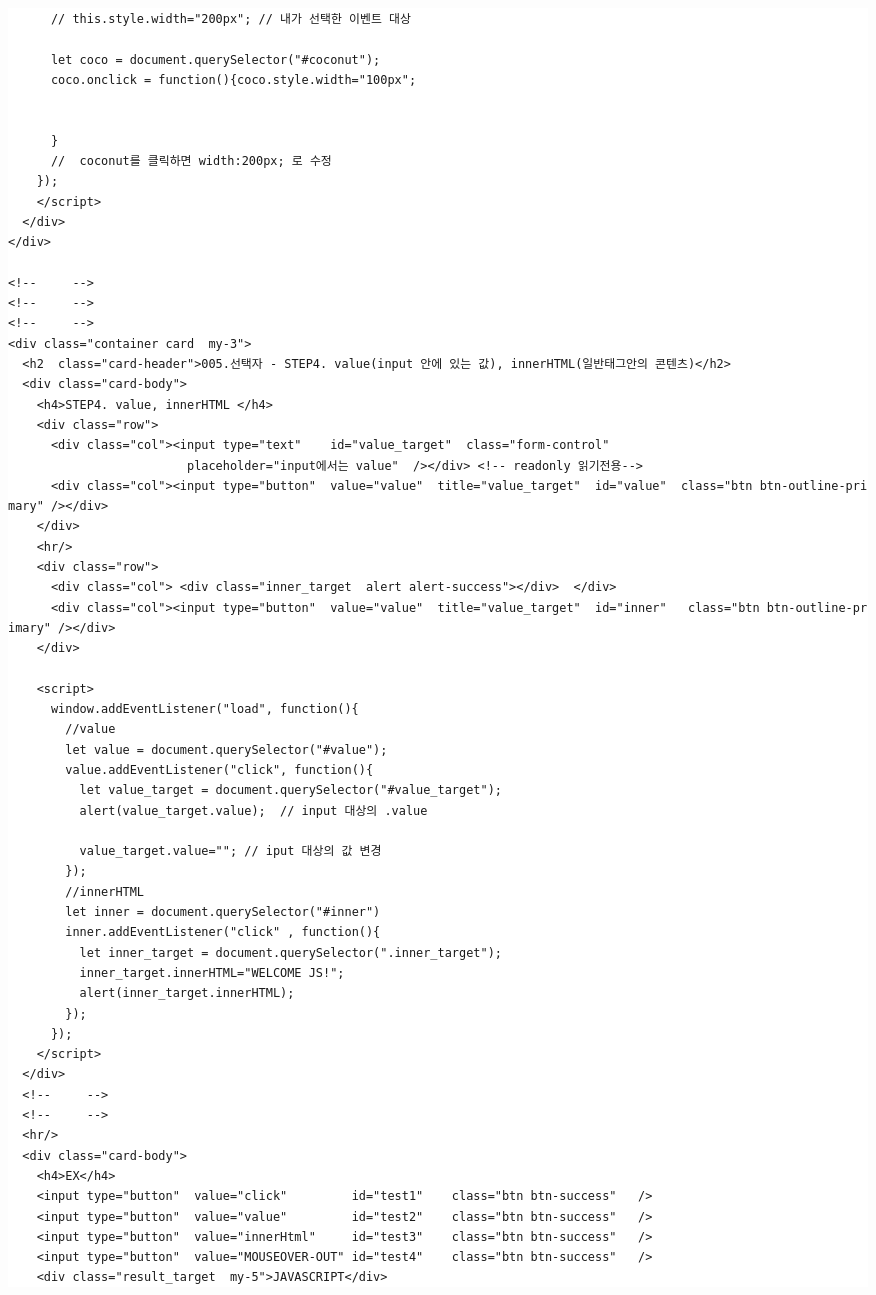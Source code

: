 ```
      // this.style.width="200px"; // 내가 선택한 이벤트 대상

      let coco = document.querySelector("#coconut");
      coco.onclick = function(){coco.style.width="100px";


      }
      //  coconut를 클릭하면 width:200px; 로 수정
    });
    </script>
  </div>
</div>

<!--     -->
<!--     -->
<!--     -->
<div class="container card  my-3">
  <h2  class="card-header">005.선택자 - STEP4. value(input 안에 있는 값), innerHTML(일반태그안의 콘텐츠)</h2>
  <div class="card-body">
    <h4>STEP4. value, innerHTML </h4>
    <div class="row">
      <div class="col"><input type="text"    id="value_target"  class="form-control"
                         placeholder="input에서는 value"  /></div> <!-- readonly 읽기전용-->
      <div class="col"><input type="button"  value="value"  title="value_target"  id="value"  class="btn btn-outline-primary" /></div>
    </div>
    <hr/>
    <div class="row">
      <div class="col"> <div class="inner_target  alert alert-success"></div>  </div>
      <div class="col"><input type="button"  value="value"  title="value_target"  id="inner"   class="btn btn-outline-primary" /></div>
    </div>

    <script>
      window.addEventListener("load", function(){
        //value
        let value = document.querySelector("#value");
        value.addEventListener("click", function(){
          let value_target = document.querySelector("#value_target");
          alert(value_target.value);  // input 대상의 .value

          value_target.value=""; // iput 대상의 값 변경
        });
        //innerHTML
        let inner = document.querySelector("#inner")
        inner.addEventListener("click" , function(){
          let inner_target = document.querySelector(".inner_target");
          inner_target.innerHTML="WELCOME JS!";
          alert(inner_target.innerHTML);
        });
      });
    </script>
  </div>
  <!--     -->
  <!--     -->
  <hr/>
  <div class="card-body">
    <h4>EX</h4>
    <input type="button"  value="click"         id="test1"    class="btn btn-success"   />
    <input type="button"  value="value"         id="test2"    class="btn btn-success"   />
    <input type="button"  value="innerHtml"     id="test3"    class="btn btn-success"   />
    <input type="button"  value="MOUSEOVER-OUT" id="test4"    class="btn btn-success"   />
    <div class="result_target  my-5">JAVASCRIPT</div>
```